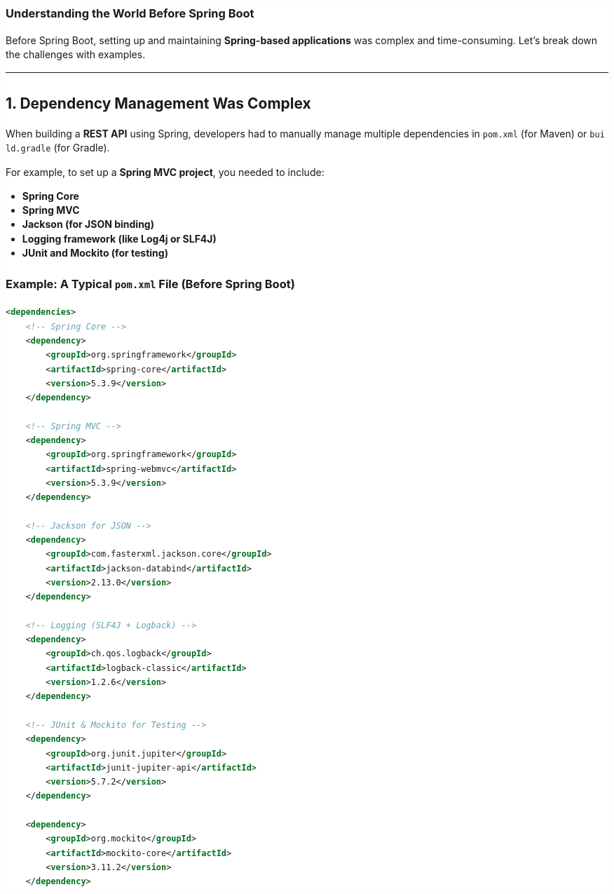 ### **Understanding the World Before Spring Boot**

Before Spring Boot, setting up and maintaining **Spring-based applications** was
complex and time-consuming. Let’s break down the challenges with examples.

---

## **1. Dependency Management Was Complex**

When building a **REST API** using Spring, developers had to manually manage
multiple dependencies in `pom.xml` (for Maven) or `build.gradle` (for Gradle).

For example, to set up a **Spring MVC project**, you needed to include:

- **Spring Core**
- **Spring MVC**
- **Jackson (for JSON binding)**
- **Logging framework (like Log4j or SLF4J)**
- **JUnit and Mockito (for testing)**

### **Example: A Typical `pom.xml` File (Before Spring Boot)**

```xml
<dependencies>
    <!-- Spring Core -->
    <dependency>
        <groupId>org.springframework</groupId>
        <artifactId>spring-core</artifactId>
        <version>5.3.9</version>
    </dependency>

    <!-- Spring MVC -->
    <dependency>
        <groupId>org.springframework</groupId>
        <artifactId>spring-webmvc</artifactId>
        <version>5.3.9</version>
    </dependency>

    <!-- Jackson for JSON -->
    <dependency>
        <groupId>com.fasterxml.jackson.core</groupId>
        <artifactId>jackson-databind</artifactId>
        <version>2.13.0</version>
    </dependency>

    <!-- Logging (SLF4J + Logback) -->
    <dependency>
        <groupId>ch.qos.logback</groupId>
        <artifactId>logback-classic</artifactId>
        <version>1.2.6</version>
    </dependency>

    <!-- JUnit & Mockito for Testing -->
    <dependency>
        <groupId>org.junit.jupiter</groupId>
        <artifactId>junit-jupiter-api</artifactId>
        <version>5.7.2</version>
    </dependency>

    <dependency>
        <groupId>org.mockito</groupId>
        <artifactId>mockito-core</artifactId>
        <version>3.11.2</version>
    </dependency>
```